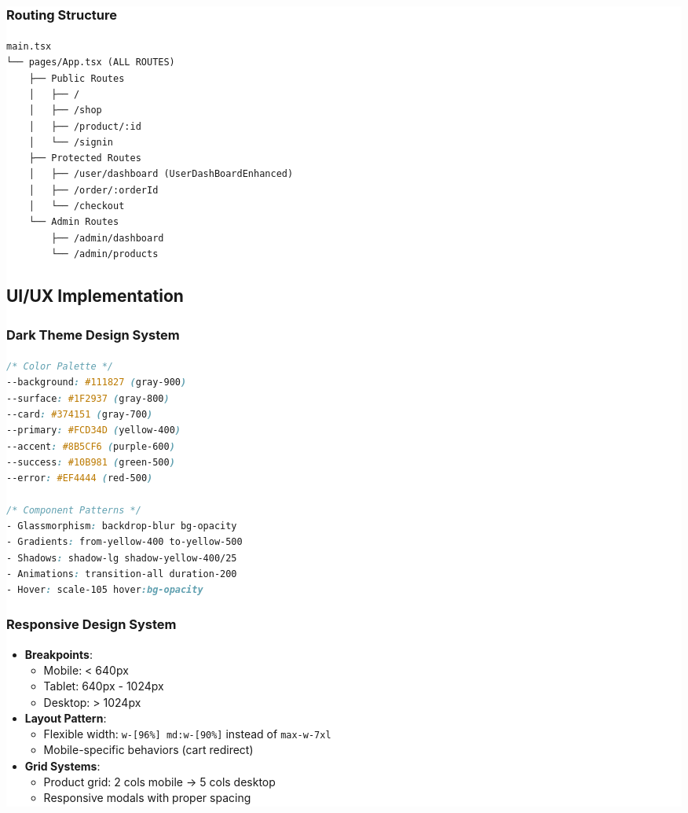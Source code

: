 ### Routing Structure
```
main.tsx
└── pages/App.tsx (ALL ROUTES)
    ├── Public Routes
    │   ├── /
    │   ├── /shop
    │   ├── /product/:id
    │   └── /signin
    ├── Protected Routes
    │   ├── /user/dashboard (UserDashBoardEnhanced)
    │   ├── /order/:orderId
    │   └── /checkout
    └── Admin Routes
        ├── /admin/dashboard
        └── /admin/products
```

## UI/UX Implementation

### Dark Theme Design System
```css
/* Color Palette */
--background: #111827 (gray-900)
--surface: #1F2937 (gray-800)
--card: #374151 (gray-700)
--primary: #FCD34D (yellow-400)
--accent: #8B5CF6 (purple-600)
--success: #10B981 (green-500)
--error: #EF4444 (red-500)

/* Component Patterns */
- Glassmorphism: backdrop-blur bg-opacity
- Gradients: from-yellow-400 to-yellow-500
- Shadows: shadow-lg shadow-yellow-400/25
- Animations: transition-all duration-200
- Hover: scale-105 hover:bg-opacity
```

### Responsive Design System
- **Breakpoints**:
  - Mobile: < 640px
  - Tablet: 640px - 1024px
  - Desktop: > 1024px
- **Layout Pattern**: 
  - Flexible width: `w-[96%] md:w-[90%]` instead of `max-w-7xl`
  - Mobile-specific behaviors (cart redirect)
- **Grid Systems**:
  - Product grid: 2 cols mobile → 5 cols desktop
  - Responsive modals with proper spacing
